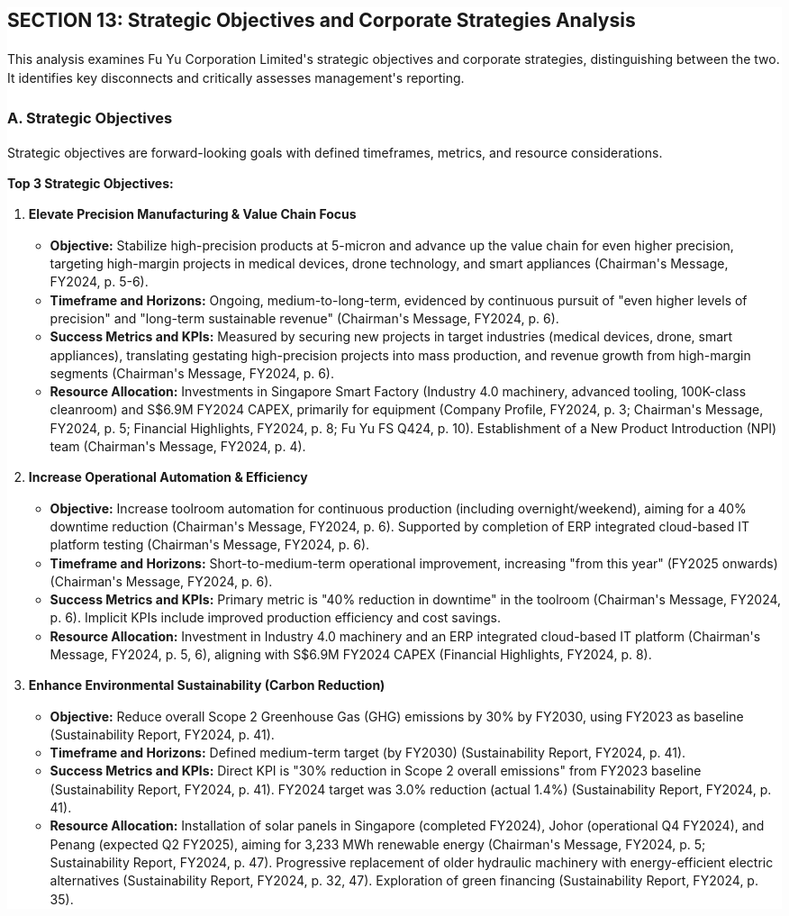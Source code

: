 ## SECTION 13: Strategic Objectives and Corporate Strategies Analysis

This analysis examines Fu Yu Corporation Limited's strategic objectives and corporate strategies, distinguishing between the two. It identifies key disconnects and critically assesses management's reporting.

### A. Strategic Objectives

Strategic objectives are forward-looking goals with defined timeframes, metrics, and resource considerations.

**Top 3 Strategic Objectives:**

1.  **Elevate Precision Manufacturing & Value Chain Focus**
    *   **Objective:** Stabilize high-precision products at 5-micron and advance up the value chain for even higher precision, targeting high-margin projects in medical devices, drone technology, and smart appliances (Chairman's Message, FY2024, p. 5-6).
    *   **Timeframe and Horizons:** Ongoing, medium-to-long-term, evidenced by continuous pursuit of "even higher levels of precision" and "long-term sustainable revenue" (Chairman's Message, FY2024, p. 6).
    *   **Success Metrics and KPIs:** Measured by securing new projects in target industries (medical devices, drone, smart appliances), translating gestating high-precision projects into mass production, and revenue growth from high-margin segments (Chairman's Message, FY2024, p. 6).
    *   **Resource Allocation:** Investments in Singapore Smart Factory (Industry 4.0 machinery, advanced tooling, 100K-class cleanroom) and S$6.9M FY2024 CAPEX, primarily for equipment (Company Profile, FY2024, p. 3; Chairman's Message, FY2024, p. 5; Financial Highlights, FY2024, p. 8; Fu Yu FS Q424, p. 10). Establishment of a New Product Introduction (NPI) team (Chairman's Message, FY2024, p. 4).

2.  **Increase Operational Automation & Efficiency**
    *   **Objective:** Increase toolroom automation for continuous production (including overnight/weekend), aiming for a 40% downtime reduction (Chairman's Message, FY2024, p. 6). Supported by completion of ERP integrated cloud-based IT platform testing (Chairman's Message, FY2024, p. 6).
    *   **Timeframe and Horizons:** Short-to-medium-term operational improvement, increasing "from this year" (FY2025 onwards) (Chairman's Message, FY2024, p. 6).
    *   **Success Metrics and KPIs:** Primary metric is "40% reduction in downtime" in the toolroom (Chairman's Message, FY2024, p. 6). Implicit KPIs include improved production efficiency and cost savings.
    *   **Resource Allocation:** Investment in Industry 4.0 machinery and an ERP integrated cloud-based IT platform (Chairman's Message, FY2024, p. 5, 6), aligning with S$6.9M FY2024 CAPEX (Financial Highlights, FY2024, p. 8).

3.  **Enhance Environmental Sustainability (Carbon Reduction)**
    *   **Objective:** Reduce overall Scope 2 Greenhouse Gas (GHG) emissions by 30% by FY2030, using FY2023 as baseline (Sustainability Report, FY2024, p. 41).
    *   **Timeframe and Horizons:** Defined medium-term target (by FY2030) (Sustainability Report, FY2024, p. 41).
    *   **Success Metrics and KPIs:** Direct KPI is "30% reduction in Scope 2 overall emissions" from FY2023 baseline (Sustainability Report, FY2024, p. 41). FY2024 target was 3.0% reduction (actual 1.4%) (Sustainability Report, FY2024, p. 41).
    *   **Resource Allocation:** Installation of solar panels in Singapore (completed FY2024), Johor (operational Q4 FY2024), and Penang (expected Q2 FY2025), aiming for 3,233 MWh renewable energy (Chairman's Message, FY2024, p. 5; Sustainability Report, FY2024, p. 47). Progressive replacement of older hydraulic machinery with energy-efficient electric alternatives (Sustainability Report, FY2024, p. 32, 47). Exploration of green financing (Sustainability Report, FY2024, p. 35).
